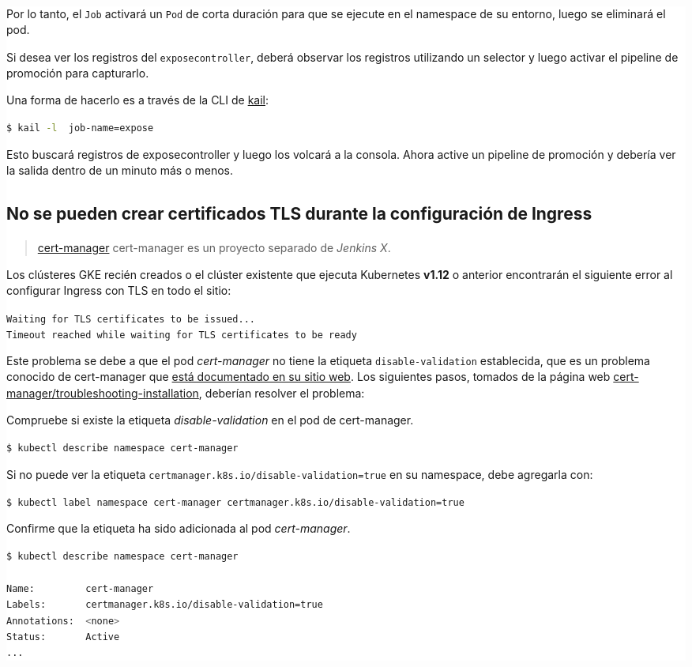 Por lo tanto, el `Job` activará un `Pod` de corta duración para que se ejecute en el namespace de su entorno, luego se eliminará el pod.

Si desea ver los registros del `exposecontroller`, deberá observar los registros utilizando un selector y luego activar el pipeline de promoción para capturarlo.

Una forma de hacerlo es a través de la CLI de [kail](https://github.com/boz/kail):

```sh
$ kail -l  job-name=expose
```

Esto buscará registros de exposecontroller y luego los volcará a la consola. Ahora active un pipeline de promoción y debería ver la salida dentro de un minuto más o menos.

## No se pueden crear certificados TLS durante la configuración de Ingress

> [cert-manager](https://docs.cert-manager.io/en/latest/index.html) cert-manager es un proyecto separado de _Jenkins X_.

Los clústeres GKE recién creados o el clúster existente que ejecuta Kubernetes **v1.12** o anterior encontrarán el siguiente error al configurar Ingress con TLS en todo el sitio:

```sh
Waiting for TLS certificates to be issued...
Timeout reached while waiting for TLS certificates to be ready
```

Este problema se debe a que el pod _cert-manager_ no tiene la etiqueta `disable-validation` establecida, que es un problema conocido de cert-manager que [está documentado en su sitio web](https://docs.cert-manager.io/en/latest/getting-started/install/kubernetes.html). Los siguientes pasos, tomados de la página web [cert-manager/troubleshooting-installation](https://docs.cert-manager.io/en/latest/getting-started/troubleshooting.html#troubleshooting-installation), deberían resolver el problema:

Compruebe si existe la etiqueta _disable-validation_ en el pod de cert-manager.

```sh
$ kubectl describe namespace cert-manager
```

Si no puede ver la etiqueta `certmanager.k8s.io/disable-validation=true` en su namespace, debe agregarla con:

```sh
$ kubectl label namespace cert-manager certmanager.k8s.io/disable-validation=true
```

Confirme que la etiqueta ha sido adicionada al pod _cert-manager_.

```sh
$ kubectl describe namespace cert-manager

Name:         cert-manager
Labels:       certmanager.k8s.io/disable-validation=true
Annotations:  <none>
Status:       Active
...
```
